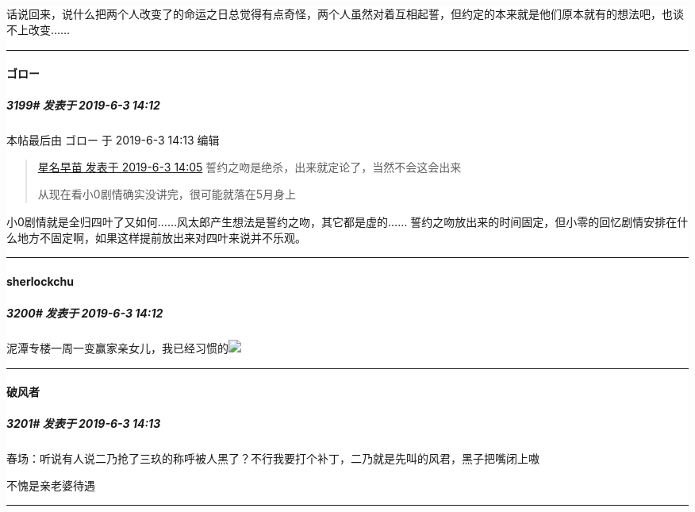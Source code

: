 


话说回来，说什么把两个人改变了的命运之日总觉得有点奇怪，两个人虽然对着互相起誓，但约定的本来就是他们原本就有的想法吧，也谈不上改变……







*****

####  ゴロー  
##### 3199#       发表于 2019-6-3 14:12



 本帖最后由 ゴロー 于 2019-6-3 14:13 编辑 
<blockquote><a href="httphttps://bbs.saraba1st.com/2b/forum.php?mod=redirect&amp;goto=findpost&amp;pid=43971040&amp;ptid=1831320" target="_blank">星名早苗 发表于 2019-6-3 14:05</a>
誓约之吻是绝杀，出来就定论了，当然不会这会出来


从现在看小0剧情确实没讲完，很可能就落在5月身上</blockquote>
小0剧情就是全归四叶了又如何……风太郎产生想法是誓约之吻，其它都是虚的……
誓约之吻放出来的时间固定，但小零的回忆剧情安排在什么地方不固定啊，如果这样提前放出来对四叶来说并不乐观。







*****

####  sherlockchu  
##### 3200#       发表于 2019-6-3 14:12




泥潭专楼一周一变赢家亲女儿，我已经习惯的<img src="https://static.saraba1st.com/image/smiley/carton2017/278.png" referrerpolicy="no-referrer">







*****

####  破风者  
##### 3201#       发表于 2019-6-3 14:13




春场：听说有人说二乃抢了三玖的称呼被人黑了？不行我要打个补丁，二乃就是先叫的风君，黑子把嘴闭上嗷

不愧是亲老婆待遇







*****
